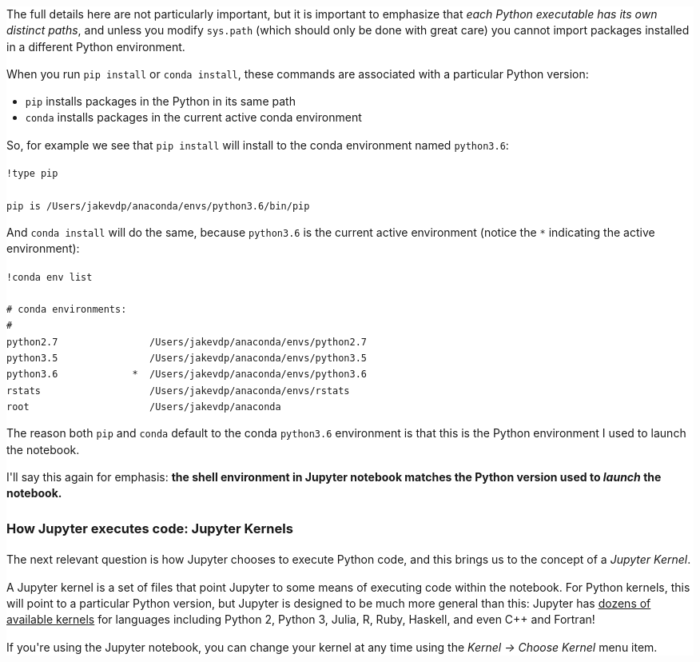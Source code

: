 
The full details here are not particularly important, but it is important to emphasize that *each Python executable has its own distinct paths*, and unless you modify ``sys.path`` (which should only be done with great care) you cannot import packages installed in a different Python environment.

When you run ``pip install`` or ``conda install``, these commands are associated with a particular Python version:

- ``pip`` installs packages in the Python in its same path
- ``conda`` installs packages in the current active conda environment

So, for example we see that ``pip install`` will install to the conda environment named ``python3.6``:

```text
!type pip

pip is /Users/jakevdp/anaconda/envs/python3.6/bin/pip
```


And ``conda install`` will do the same, because ``python3.6`` is the current active environment (notice the ``*`` indicating the active environment):

```text
!conda env list

# conda environments:
#
python2.7                /Users/jakevdp/anaconda/envs/python2.7
python3.5                /Users/jakevdp/anaconda/envs/python3.5
python3.6             *  /Users/jakevdp/anaconda/envs/python3.6
rstats                   /Users/jakevdp/anaconda/envs/rstats
root                     /Users/jakevdp/anaconda
```


The reason both ``pip`` and ``conda`` default to the conda ``python3.6`` environment is that this is the Python environment I used to launch the notebook.

I'll say this again for emphasis: **the shell environment in Jupyter notebook matches the Python version used to *launch* the notebook.**

### How Jupyter executes code: Jupyter Kernels

The next relevant question is how Jupyter chooses to execute Python code, and this brings us to the concept of a *Jupyter Kernel*.

A Jupyter kernel is a set of files that point Jupyter to some means of executing code within the notebook.
For Python kernels, this will point to a particular Python version, but Jupyter is designed to be much more general than this: Jupyter has [dozens of available kernels](https://github.com/jupyter/jupyter/wiki/Jupyter-kernels) for languages including Python 2, Python 3, Julia, R, Ruby, Haskell, and even C++ and Fortran!

If you're using the Jupyter notebook, you can change your kernel at any time using the *Kernel → Choose Kernel* menu item.
